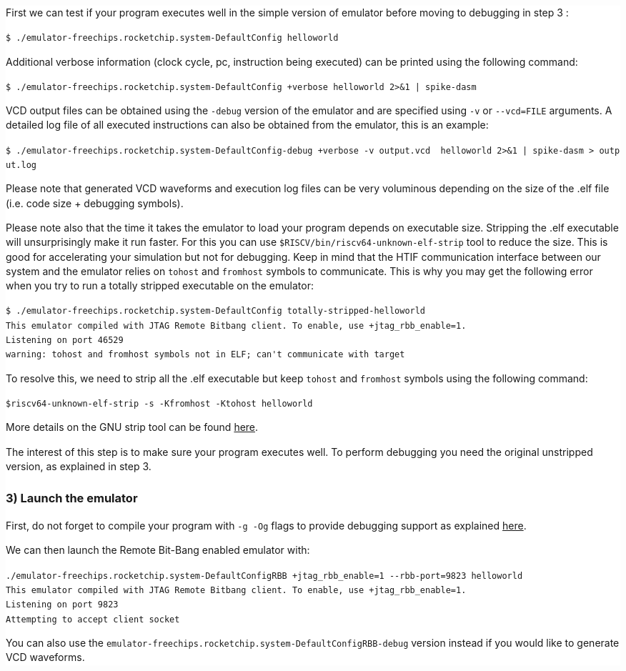 First we can test if your program executes well in the simple version of emulator before moving to debugging in step 3 :

	$ ./emulator-freechips.rocketchip.system-DefaultConfig helloworld 
	
Additional verbose information (clock cycle, pc, instruction being executed) can be printed using the following command:

	$ ./emulator-freechips.rocketchip.system-DefaultConfig +verbose helloworld 2>&1 | spike-dasm 

VCD output files can be obtained using the `-debug` version of the emulator and are specified using `-v` or `--vcd=FILE` arguments. A detailed log file of all executed instructions can also be obtained from the emulator, this is an example:

	$ ./emulator-freechips.rocketchip.system-DefaultConfig-debug +verbose -v output.vcd  helloworld 2>&1 | spike-dasm > output.log

Please note that generated VCD waveforms and execution log files can be very voluminous depending on the size of the .elf file (i.e. code size + debugging symbols).

Please note also that the time it takes the emulator to load your program depends on executable size. Stripping the .elf executable will unsurprisingly make it run faster. For this you can use `$RISCV/bin/riscv64-unknown-elf-strip` tool to reduce the size. This is good for accelerating your simulation but not for debugging. Keep in mind that the HTIF communication interface between our system and the emulator relies on `tohost` and `fromhost` symbols to communicate. This is why you may get the following error when you try to run a totally stripped executable on the emulator:

	$ ./emulator-freechips.rocketchip.system-DefaultConfig totally-stripped-helloworld 
	This emulator compiled with JTAG Remote Bitbang client. To enable, use +jtag_rbb_enable=1.
	Listening on port 46529
	warning: tohost and fromhost symbols not in ELF; can't communicate with target

To resolve this, we need to strip all the .elf executable but keep `tohost` and `fromhost` symbols using the following command:

	$riscv64-unknown-elf-strip -s -Kfromhost -Ktohost helloworld

More details on the GNU strip tool can be found [here](https://www.thegeekstuff.com/2012/09/strip-command-examples/).

The interest of this step is to make sure your program executes well. To perform debugging you need the original unstripped version, as explained in step 3.	

### 3) Launch the emulator

First, do not forget to compile your program with `-g -Og` flags to provide debugging support as explained [here](https://github.com/riscv/riscv-isa-sim#debugging-with-gdb).

We can then launch the Remote Bit-Bang enabled emulator with:

    ./emulator-freechips.rocketchip.system-DefaultConfigRBB +jtag_rbb_enable=1 --rbb-port=9823 helloworld
	This emulator compiled with JTAG Remote Bitbang client. To enable, use +jtag_rbb_enable=1.
	Listening on port 9823
	Attempting to accept client socket

You can also use the `emulator-freechips.rocketchip.system-DefaultConfigRBB-debug` version instead if you would like to generate VCD waveforms.
